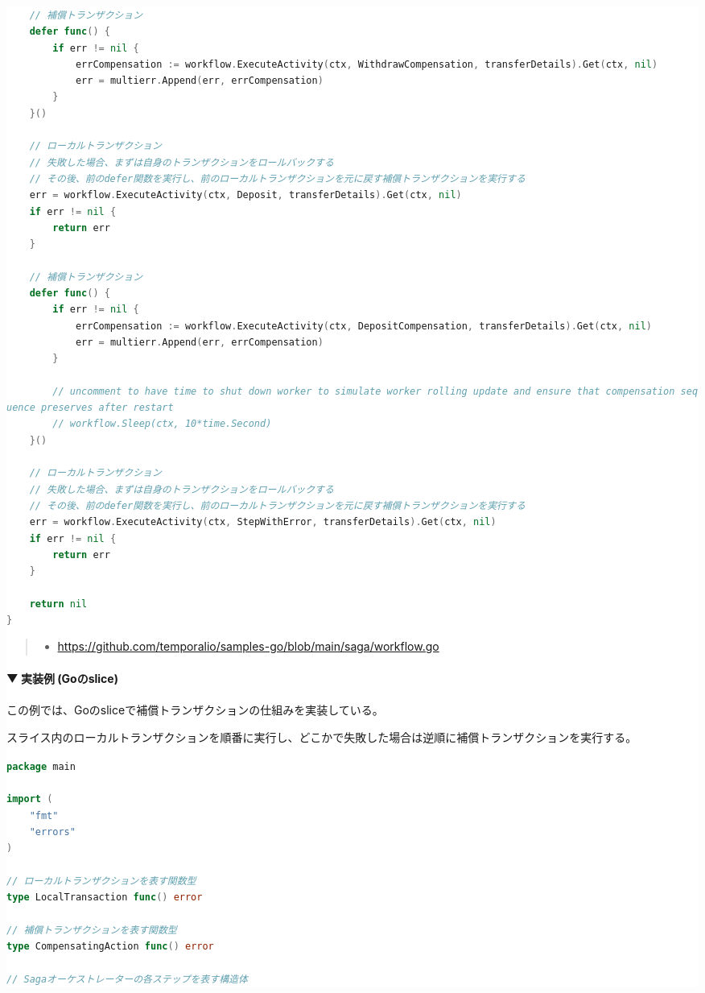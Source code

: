 ```go
	// 補償トランザクション
	defer func() {
		if err != nil {
			errCompensation := workflow.ExecuteActivity(ctx, WithdrawCompensation, transferDetails).Get(ctx, nil)
			err = multierr.Append(err, errCompensation)
		}
	}()

	// ローカルトランザクション
	// 失敗した場合、まずは自身のトランザクションをロールバックする
	// その後、前のdefer関数を実行し、前のローカルトランザクションを元に戻す補償トランザクションを実行する
	err = workflow.ExecuteActivity(ctx, Deposit, transferDetails).Get(ctx, nil)
	if err != nil {
		return err
	}

	// 補償トランザクション
	defer func() {
		if err != nil {
			errCompensation := workflow.ExecuteActivity(ctx, DepositCompensation, transferDetails).Get(ctx, nil)
			err = multierr.Append(err, errCompensation)
		}

		// uncomment to have time to shut down worker to simulate worker rolling update and ensure that compensation sequence preserves after restart
		// workflow.Sleep(ctx, 10*time.Second)
	}()

	// ローカルトランザクション
	// 失敗した場合、まずは自身のトランザクションをロールバックする
	// その後、前のdefer関数を実行し、前のローカルトランザクションを元に戻す補償トランザクションを実行する
	err = workflow.ExecuteActivity(ctx, StepWithError, transferDetails).Get(ctx, nil)
	if err != nil {
		return err
	}

	return nil
}
```

> - https://github.com/temporalio/samples-go/blob/main/saga/workflow.go

#### ▼ 実装例 (Goのslice)

この例では、Goのsliceで補償トランザクションの仕組みを実装している。

スライス内のローカルトランザクションを順番に実行し、どこかで失敗した場合は逆順に補償トランザクションを実行する。

```go
package main

import (
	"fmt"
	"errors"
)

// ローカルトランザクションを表す関数型
type LocalTransaction func() error

// 補償トランザクションを表す関数型
type CompensatingAction func() error

// Sagaオーケストレーターの各ステップを表す構造体
```
